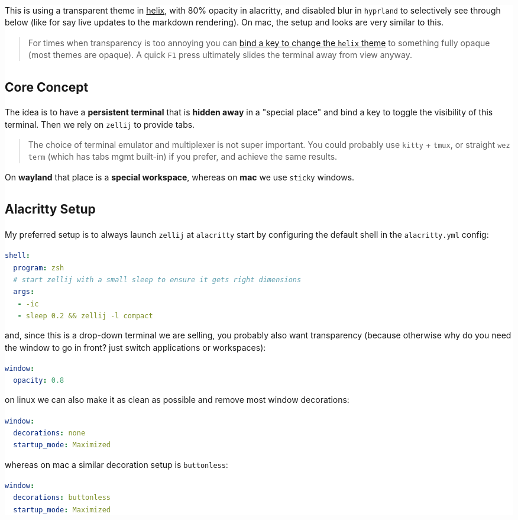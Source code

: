 This is using a transparent theme in [helix](https://helix-editor.com/), with 80% opacity in alacritty, and disabled blur in `hyprland` to selectively see through below (like for say live updates to the markdown rendering). On mac, the setup and looks are very similar to this.

> For times when transparency is too annoying you can [bind a key to change the `helix` theme](https://github.com/clux/dotfiles/blob/dfcf3d8eb3ae48b8f1ff0df0dffb7d2b7ec65680/config/helix/config.toml#L12-L13) to something fully opaque (most themes are opaque). A quick `F1` press ultimately slides the terminal away from view anyway.

## Core Concept

The idea is to have a __persistent terminal__ that is __hidden away__ in a "special place" and bind a key to toggle the visibility of this terminal. Then we rely on `zellij` to provide tabs.

> The choice of terminal emulator and multiplexer is not super important. You could probably use `kitty` + `tmux`, or straight `wezterm` (which has tabs mgmt built-in) if you prefer, and achieve the same results.

On __wayland__ that place is a __special workspace__, whereas on __mac__ we use `sticky` windows.

## Alacritty Setup
My preferred setup is to always launch `zellij` at `alacritty` start by configuring the default shell in the `alacritty.yml` config:

```yaml
shell:
  program: zsh
  # start zellij with a small sleep to ensure it gets right dimensions
  args:
   - -ic
   - sleep 0.2 && zellij -l compact
```

and, since this is a drop-down terminal we are selling, you probably also want transparency (because otherwise why do you need the window to go in front? just switch applications or workspaces):

```yaml
window:
  opacity: 0.8
```

on linux we can also make it as clean as possible and remove most window decorations:

```yaml
window:
  decorations: none
  startup_mode: Maximized
```

whereas on mac a similar decoration setup is `buttonless`:

```yaml
window:
  decorations: buttonless
  startup_mode: Maximized
```
